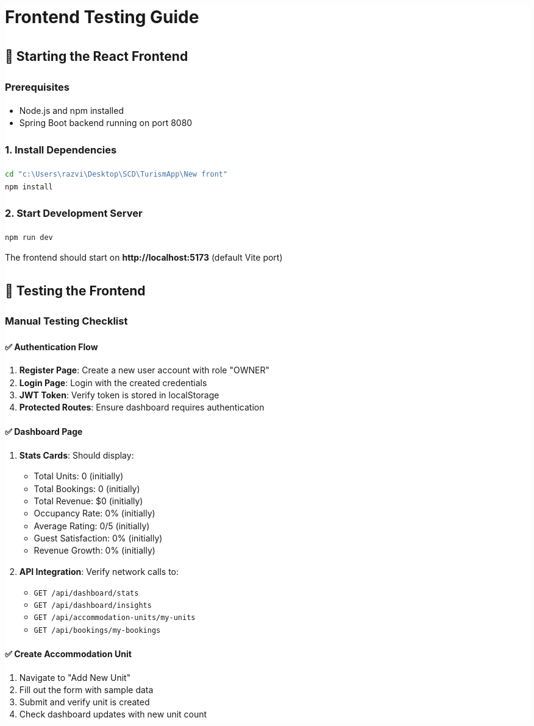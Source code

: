 # Frontend Testing Guide

## 🚀 Starting the React Frontend

### Prerequisites
- Node.js and npm installed
- Spring Boot backend running on port 8080

### 1. Install Dependencies
```bash
cd "c:\Users\razvi\Desktop\SCD\TurismApp\New front"
npm install
```

### 2. Start Development Server
```bash
npm run dev
```

The frontend should start on **http://localhost:5173** (default Vite port)

## 🧪 Testing the Frontend

### Manual Testing Checklist

#### ✅ **Authentication Flow**
1. **Register Page**: Create a new user account with role "OWNER"
2. **Login Page**: Login with the created credentials
3. **JWT Token**: Verify token is stored in localStorage
4. **Protected Routes**: Ensure dashboard requires authentication

#### ✅ **Dashboard Page**
1. **Stats Cards**: Should display:
   - Total Units: 0 (initially)
   - Total Bookings: 0 (initially)
   - Total Revenue: $0 (initially)
   - Occupancy Rate: 0% (initially)
   - Average Rating: 0/5 (initially)
   - Guest Satisfaction: 0% (initially)
   - Revenue Growth: 0% (initially)

2. **API Integration**: Verify network calls to:
   - `GET /api/dashboard/stats`
   - `GET /api/dashboard/insights`
   - `GET /api/accommodation-units/my-units`
   - `GET /api/bookings/my-bookings`

#### ✅ **Create Accommodation Unit**
1. Navigate to "Add New Unit" 
2. Fill out the form with sample data
3. Submit and verify unit is created
4. Check dashboard updates with new unit count
